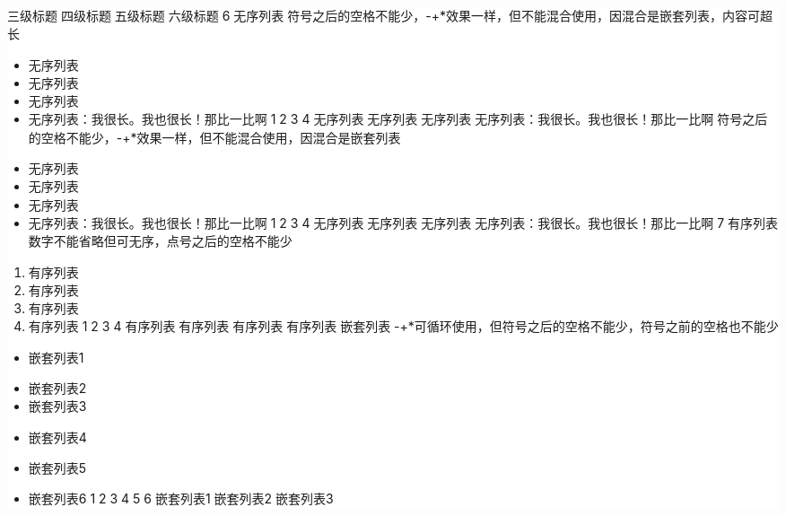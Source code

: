 三级标题
四级标题
五级标题
六级标题
6 无序列表
符号之后的空格不能少，-+*效果一样，但不能混合使用，因混合是嵌套列表，内容可超长

- 无序列表
- 无序列表
- 无序列表
- 无序列表：我很长。我也很长！那比一比啊
1
2
3
4
无序列表
无序列表
无序列表
无序列表：我很长。我也很长！那比一比啊 
符号之后的空格不能少，-+*效果一样，但不能混合使用，因混合是嵌套列表
* 无序列表
* 无序列表
* 无序列表
* 无序列表：我很长。我也很长！那比一比啊
1
2
3
4
无序列表
无序列表
无序列表
无序列表：我很长。我也很长！那比一比啊
7 有序列表
数字不能省略但可无序，点号之后的空格不能少

1. 有序列表
2. 有序列表
3. 有序列表
8. 有序列表
1
2
3
4
有序列表
有序列表
有序列表
有序列表
嵌套列表
-+*可循环使用，但符号之后的空格不能少，符号之前的空格也不能少

- 嵌套列表1
 + 嵌套列表2
 + 嵌套列表3
  - 嵌套列表4
   * 嵌套列表5
- 嵌套列表6
1
2
3
4
5
6
嵌套列表1 
嵌套列表2
嵌套列表3